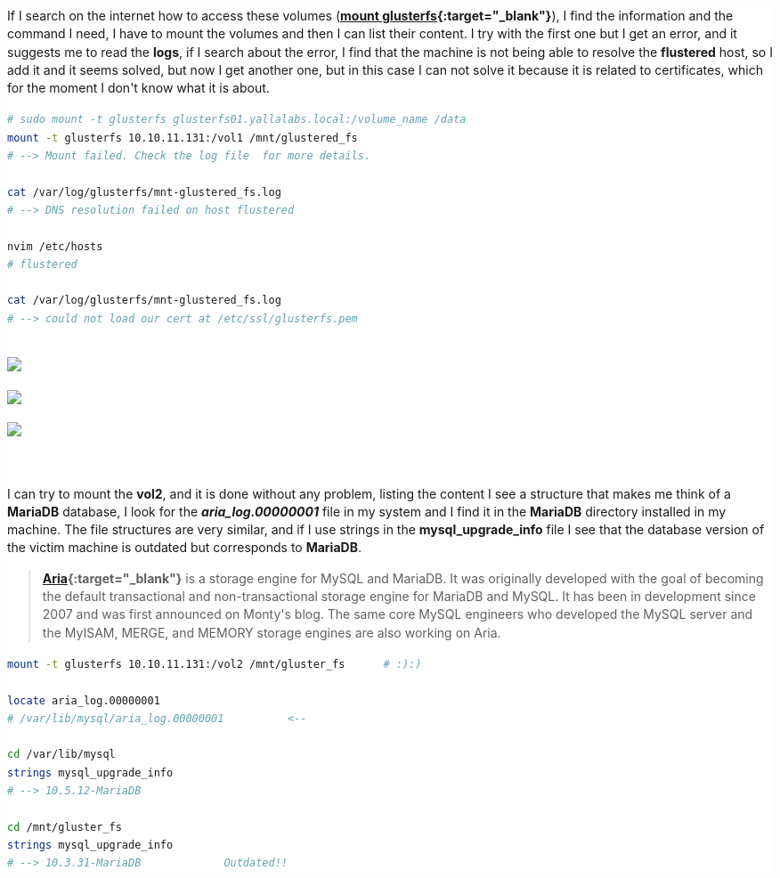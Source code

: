 If I search on the internet how to access these volumes (**[mount glusterfs](https://docs.gluster.org/en/main/Administrator-Guide/Setting-Up-Clients/#manually-mounting-volumes){:target="_blank"}**), I find the information and the command I need, I have to mount the volumes and then I can list their content. I try with the first one but I get an error, and it suggests me to read the **logs**, if I search about the error, I find that the machine is not being able to resolve the **flustered** host, so I add it and it seems solved, but now I get another one, but in this case I can not solve it because it is related to certificates, which for the moment I don't know what it is about.

```bash
# sudo mount -t glusterfs glusterfs01.yallalabs.local:/volume_name /data
mount -t glusterfs 10.10.11.131:/vol1 /mnt/glustered_fs
# --> Mount failed. Check the log file  for more details.

cat /var/log/glusterfs/mnt-glustered_fs.log
# --> DNS resolution failed on host flustered

nvim /etc/hosts
# flustered

cat /var/log/glusterfs/mnt-glustered_fs.log
# --> could not load our cert at /etc/ssl/glusterfs.pem
```

<br/>
<img src="{{ site.img_path }}/flustered_writeup/Flustered_09.png" width="100%" style="margin: 0 auto;display: block
; max-width: 900px;">
<br/>
<img src="{{ site.img_path }}/flustered_writeup/Flustered_10.png" width="100%" style="margin: 0 auto;display: block
; max-width: 900px;">
<br/>
<img src="{{ site.img_path }}/flustered_writeup/Flustered_11.png" width="100%" style="margin: 0 auto;display: block
; max-width: 900px;">
<br/><br/>

I can try to mount the **vol2**, and it is done without any problem, listing the content I see a structure that makes me think of a **MariaDB** database, I look for the ***aria_log.00000001*** file in my system and I find it in the **MariaDB** directory installed in my machine. The file structures are very similar, and if I use strings in the **mysql_upgrade_info** file I see that the database version of the victim machine is outdated but corresponds to **MariaDB**.

> **[Aria](https://mariadb.com/kb/en/aria-faq/){:target="_blank"}** is a storage engine for MySQL and MariaDB. It was originally developed with the goal of becoming the default transactional and non-transactional storage engine for MariaDB and MySQL. It has been in development since 2007 and was first announced on Monty's blog. The same core MySQL engineers who developed the MySQL server and the MyISAM, MERGE, and MEMORY storage engines are also working on Aria.

```bash
mount -t glusterfs 10.10.11.131:/vol2 /mnt/gluster_fs      # :):)

locate aria_log.00000001
# /var/lib/mysql/aria_log.00000001          <--

cd /var/lib/mysql
strings mysql_upgrade_info
# --> 10.5.12-MariaDB

cd /mnt/gluster_fs
strings mysql_upgrade_info
# --> 10.3.31-MariaDB             Outdated!!
```
